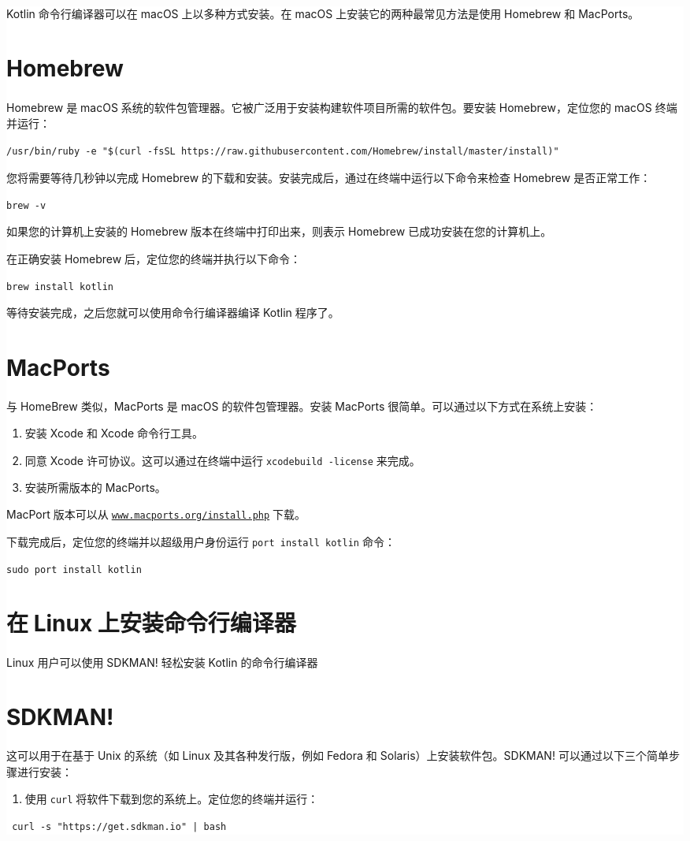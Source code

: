 Kotlin 命令行编译器可以在 macOS 上以多种方式安装。在 macOS 上安装它的两种最常见方法是使用 Homebrew 和 MacPorts。

# Homebrew

Homebrew 是 macOS 系统的软件包管理器。它被广泛用于安装构建软件项目所需的软件包。要安装 Homebrew，定位您的 macOS 终端并运行：

```
/usr/bin/ruby -e "$(curl -fsSL https://raw.githubusercontent.com/Homebrew/install/master/install)"
```

您将需要等待几秒钟以完成 Homebrew 的下载和安装。安装完成后，通过在终端中运行以下命令来检查 Homebrew 是否正常工作：

```
brew -v
```

如果您的计算机上安装的 Homebrew 版本在终端中打印出来，则表示 Homebrew 已成功安装在您的计算机上。

在正确安装 Homebrew 后，定位您的终端并执行以下命令：

```
brew install kotlin
```

等待安装完成，之后您就可以使用命令行编译器编译 Kotlin 程序了。

# MacPorts

与 HomeBrew 类似，MacPorts 是 macOS 的软件包管理器。安装 MacPorts 很简单。可以通过以下方式在系统上安装：

1.  安装 Xcode 和 Xcode 命令行工具。

1.  同意 Xcode 许可协议。这可以通过在终端中运行 `xcodebuild -license` 来完成。

1.  安装所需版本的 MacPorts。

MacPort 版本可以从 [`www.macports.org/install.php`](https://www.macports.org/install.php) 下载。

下载完成后，定位您的终端并以超级用户身份运行 `port install kotlin` 命令：

```
sudo port install kotlin
```

# 在 Linux 上安装命令行编译器

Linux 用户可以使用 SDKMAN! 轻松安装 Kotlin 的命令行编译器

# SDKMAN!

这可以用于在基于 Unix 的系统（如 Linux 及其各种发行版，例如 Fedora 和 Solaris）上安装软件包。SDKMAN! 可以通过以下三个简单步骤进行安装：

1.  使用 `curl` 将软件下载到您的系统上。定位您的终端并运行：

```
 curl -s "https://get.sdkman.io" | bash
```
